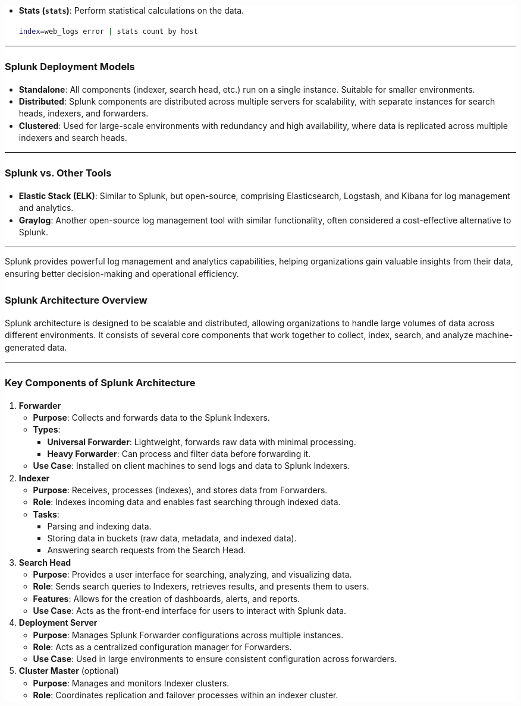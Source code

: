 - **Stats (`stats`)**: Perform statistical calculations on the data.
    
    ```bash
    index=web_logs error | stats count by host
    ```
    

---

### **Splunk Deployment Models**

- **Standalone**: All components (indexer, search head, etc.) run on a single instance. Suitable for smaller environments.
- **Distributed**: Splunk components are distributed across multiple servers for scalability, with separate instances for search heads, indexers, and forwarders.
- **Clustered**: Used for large-scale environments with redundancy and high availability, where data is replicated across multiple indexers and search heads.

---

### **Splunk vs. Other Tools**

- **Elastic Stack (ELK)**: Similar to Splunk, but open-source, comprising Elasticsearch, Logstash, and Kibana for log management and analytics.
- **Graylog**: Another open-source log management tool with similar functionality, often considered a cost-effective alternative to Splunk.

---

Splunk provides powerful log management and analytics capabilities, helping organizations gain valuable insights from their data, ensuring better decision-making and operational efficiency.

### **Splunk Architecture Overview**

Splunk architecture is designed to be scalable and distributed, allowing organizations to handle large volumes of data across different environments. It consists of several core components that work together to collect, index, search, and analyze machine-generated data.

---

### **Key Components of Splunk Architecture**

1. **Forwarder**
    - **Purpose**: Collects and forwards data to the Splunk Indexers.
    - **Types**:
        - **Universal Forwarder**: Lightweight, forwards raw data with minimal processing.
        - **Heavy Forwarder**: Can process and filter data before forwarding it.
    - **Use Case**: Installed on client machines to send logs and data to Splunk Indexers.
2. **Indexer**
    - **Purpose**: Receives, processes (indexes), and stores data from Forwarders.
    - **Role**: Indexes incoming data and enables fast searching through indexed data.
    - **Tasks**:
        - Parsing and indexing data.
        - Storing data in buckets (raw data, metadata, and indexed data).
        - Answering search requests from the Search Head.
3. **Search Head**
    - **Purpose**: Provides a user interface for searching, analyzing, and visualizing data.
    - **Role**: Sends search queries to Indexers, retrieves results, and presents them to users.
    - **Features**: Allows for the creation of dashboards, alerts, and reports.
    - **Use Case**: Acts as the front-end interface for users to interact with Splunk data.
4. **Deployment Server**
    - **Purpose**: Manages Splunk Forwarder configurations across multiple instances.
    - **Role**: Acts as a centralized configuration manager for Forwarders.
    - **Use Case**: Used in large environments to ensure consistent configuration across forwarders.
5. **Cluster Master** (optional)
    - **Purpose**: Manages and monitors Indexer clusters.
    - **Role**: Coordinates replication and failover processes within an indexer cluster.